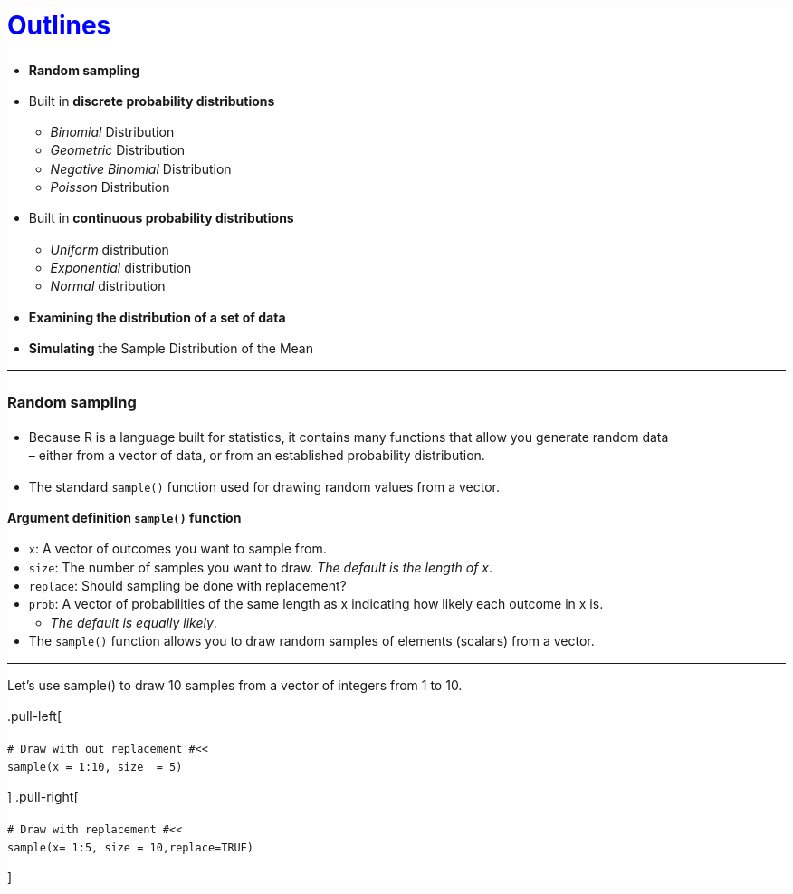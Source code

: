 # <span style="color:blue"> Outlines</span>

- **Random sampling**

- Built in **discrete probability distributions**
   - *Binomial* Distribution
   - *Geometric* Distribution
   - *Negative Binomial* Distribution
   - *Poisson* Distribution

- Built in **continuous probability distributions**
   - *Uniform* distribution
   - *Exponential* distribution
   - *Normal* distribution

- **Examining the distribution of a set of data**
- **Simulating** the Sample Distribution of the Mean


---

### Random sampling

- Because R is a language built for statistics, it contains many functions that allow you generate random data  
   – either from a vector of data, or from an established probability distribution.

- The standard `sample()` function used for drawing random values from a vector. 

**Argument	definition `sample()` function**
- `x`:	A vector of outcomes you want to sample from. 
- `size`:	The number of samples you want to draw. *The default is the length of x*.
- `replace`:	Should sampling be done with replacement?
- `prob`:	A vector of probabilities of the same length as x indicating how likely each outcome in x is. 
   + *The default is equally likely*.
- The `sample()` function allows you to draw random samples of elements (scalars) from a vector. 

---

Let’s use sample() to draw 10 samples from a vector of integers from 1 to 10.

.pull-left[
```{r}
# Draw with out replacement #<<
sample(x = 1:10, size  = 5)
```
]
.pull-right[
```{r}
# Draw with replacement #<<
sample(x= 1:5, size = 10,replace=TRUE)
```
]
